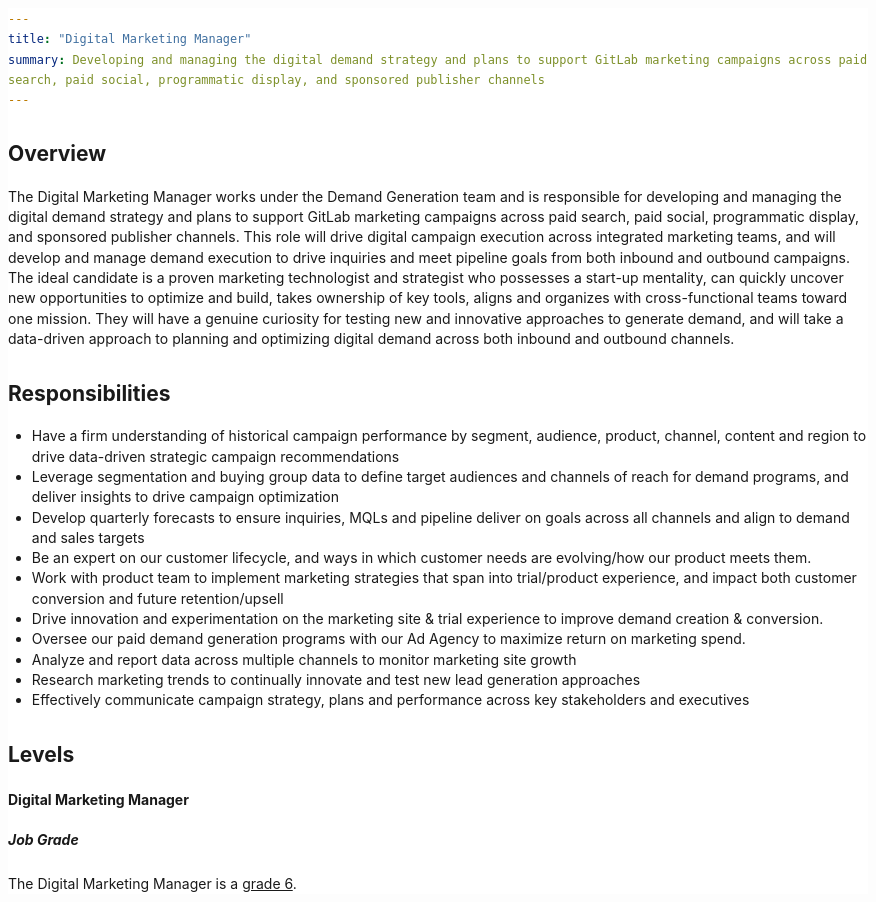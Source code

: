 ```yaml
---
title: "Digital Marketing Manager"
summary: Developing and managing the digital demand strategy and plans to support GitLab marketing campaigns across paid search, paid social, programmatic display, and sponsored publisher channels
---
```


## Overview

The Digital Marketing Manager works under the Demand Generation team and is responsible for developing and managing the digital demand strategy and plans to support GitLab marketing campaigns across paid search, paid social, programmatic display, and sponsored publisher channels. This role will drive digital campaign execution across integrated marketing teams, and will develop and manage demand execution to drive inquiries and meet pipeline goals from both inbound and outbound campaigns.  The ideal candidate is a proven marketing technologist and strategist who possesses a start-up mentality, can quickly uncover new opportunities to optimize and build, takes ownership of key tools, aligns and organizes with cross-functional teams toward one mission. They will have a genuine curiosity for testing new and innovative approaches to generate demand, and will take a data-driven approach to planning and optimizing digital demand across both inbound and outbound channels.

## Responsibilities

- Have a firm understanding of historical campaign performance by segment, audience, product, channel, content and region to drive data-driven strategic campaign recommendations
- Leverage segmentation and buying group data to define target audiences and channels of reach for demand programs, and deliver insights to drive campaign optimization
- Develop quarterly forecasts to ensure inquiries, MQLs and pipeline deliver on goals across all channels and align to demand and sales targets
- Be an expert on our customer lifecycle, and ways in which customer needs are evolving/how our product meets them.
- Work with product team to implement marketing strategies that span into trial/product experience, and impact both customer conversion and future retention/upsell
- Drive innovation and experimentation on the marketing site & trial experience to improve demand creation & conversion.
- Oversee our paid demand generation programs with our Ad Agency to maximize return on marketing spend.
- Analyze and report data across multiple channels to monitor marketing site growth
- Research marketing trends to continually innovate and test new lead generation approaches
- Effectively communicate campaign strategy, plans and performance across key stakeholders and executives

## Levels

#### Digital Marketing Manager

##### Job Grade

The Digital Marketing Manager is a [grade 6](/handbook/total-rewards/compensation/compensation-calculator/#gitlab-job-grades).
